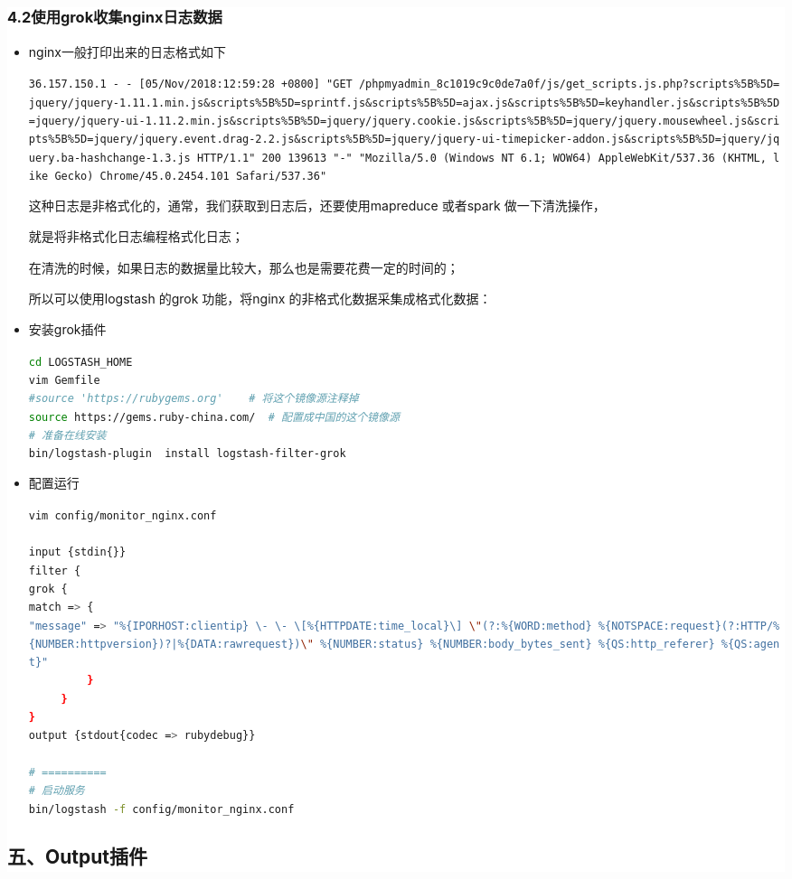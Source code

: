 ### 4.2使用grok收集nginx日志数据

* nginx一般打印出来的日志格式如下

  ```
  36.157.150.1 - - [05/Nov/2018:12:59:28 +0800] "GET /phpmyadmin_8c1019c9c0de7a0f/js/get_scripts.js.php?scripts%5B%5D=jquery/jquery-1.11.1.min.js&scripts%5B%5D=sprintf.js&scripts%5B%5D=ajax.js&scripts%5B%5D=keyhandler.js&scripts%5B%5D=jquery/jquery-ui-1.11.2.min.js&scripts%5B%5D=jquery/jquery.cookie.js&scripts%5B%5D=jquery/jquery.mousewheel.js&scripts%5B%5D=jquery/jquery.event.drag-2.2.js&scripts%5B%5D=jquery/jquery-ui-timepicker-addon.js&scripts%5B%5D=jquery/jquery.ba-hashchange-1.3.js HTTP/1.1" 200 139613 "-" "Mozilla/5.0 (Windows NT 6.1; WOW64) AppleWebKit/537.36 (KHTML, like Gecko) Chrome/45.0.2454.101 Safari/537.36"
  ```

  这种日志是非格式化的，通常，我们获取到日志后，还要使用mapreduce 或者spark 做一下清洗操作，

  就是将非格式化日志编程格式化日志；

  在清洗的时候，如果日志的数据量比较大，那么也是需要花费一定的时间的；

  所以可以使用logstash 的grok 功能，将nginx 的非格式化数据采集成格式化数据：

* 安装grok插件

  ```sh
  cd LOGSTASH_HOME
  vim Gemfile
  #source 'https://rubygems.org'    # 将这个镜像源注释掉
  source https://gems.ruby-china.com/  # 配置成中国的这个镜像源
  # 准备在线安装
  bin/logstash-plugin  install logstash-filter-grok
  ```

* 配置运行

  ```sh
  vim config/monitor_nginx.conf
  
  input {stdin{}}
  filter {
  grok {
  match => {
  "message" => "%{IPORHOST:clientip} \- \- \[%{HTTPDATE:time_local}\] \"(?:%{WORD:method} %{NOTSPACE:request}(?:HTTP/%{NUMBER:httpversion})?|%{DATA:rawrequest})\" %{NUMBER:status} %{NUMBER:body_bytes_sent} %{QS:http_referer} %{QS:agent}"
           }
       }
  }
  output {stdout{codec => rubydebug}}
  
  # ==========
  # 启动服务
  bin/logstash -f config/monitor_nginx.conf
  ```

## 五、Output插件
